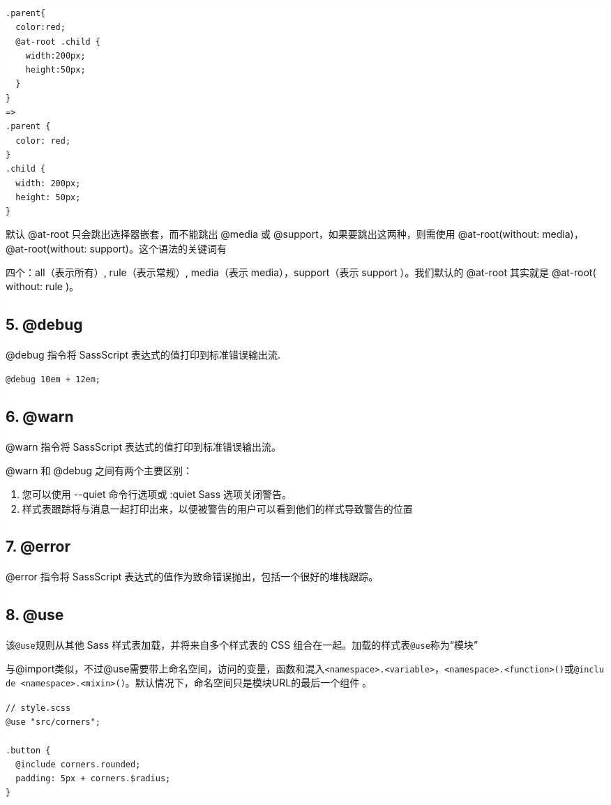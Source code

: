 ```
.parent{
  color:red;
  @at-root .child {
    width:200px;
    height:50px;
  }
}
=>
.parent {
  color: red;
}
.child {
  width: 200px;
  height: 50px; 
}
```

默认 @at-root 只会跳出选择器嵌套，而不能跳出 @media 或 @support，如果要跳出这两种，则需使用 @at-root(without: media)，@at-root(without: support)。这个语法的关键词有

四个：all（表示所有）, rule（表示常规）,  media（表示 media），support（表示 support ）。我们默认的 @at-root 其实就是 @at-root( without: rule )。

## 5. @debug

@debug 指令将 SassScript 表达式的值打印到标准错误输出流.

```
@debug 10em + 12em;
```

## 6. @warn

@warn 指令将 SassScript 表达式的值打印到标准错误输出流。

@warn 和 @debug 之间有两个主要区别：

1. 您可以使用 --quiet 命令行选项或 :quiet Sass 选项关闭警告。
2. 样式表跟踪将与消息一起打印出来，以便被警告的用户可以看到他们的样式导致警告的位置

## 7. @error

@error 指令将 SassScript 表达式的值作为致命错误抛出，包括一个很好的堆栈跟踪。

## 8. @use

该`@use`规则从其他 Sass 样式表加载，并将来自多个样式表的 CSS 组合在一起。加载的样式表`@use`称为“模块”

与@import类似，不过@use需要带上命名空间，访问的变量，函数和混入`<namespace>.<variable>`，`<namespace>.<function>()`或`@include <namespace>.<mixin>()`。默认情况下，命名空间只是模块URL的最后一个组件 。

```
// style.scss
@use "src/corners";

.button {
  @include corners.rounded;
  padding: 5px + corners.$radius;
}
```

